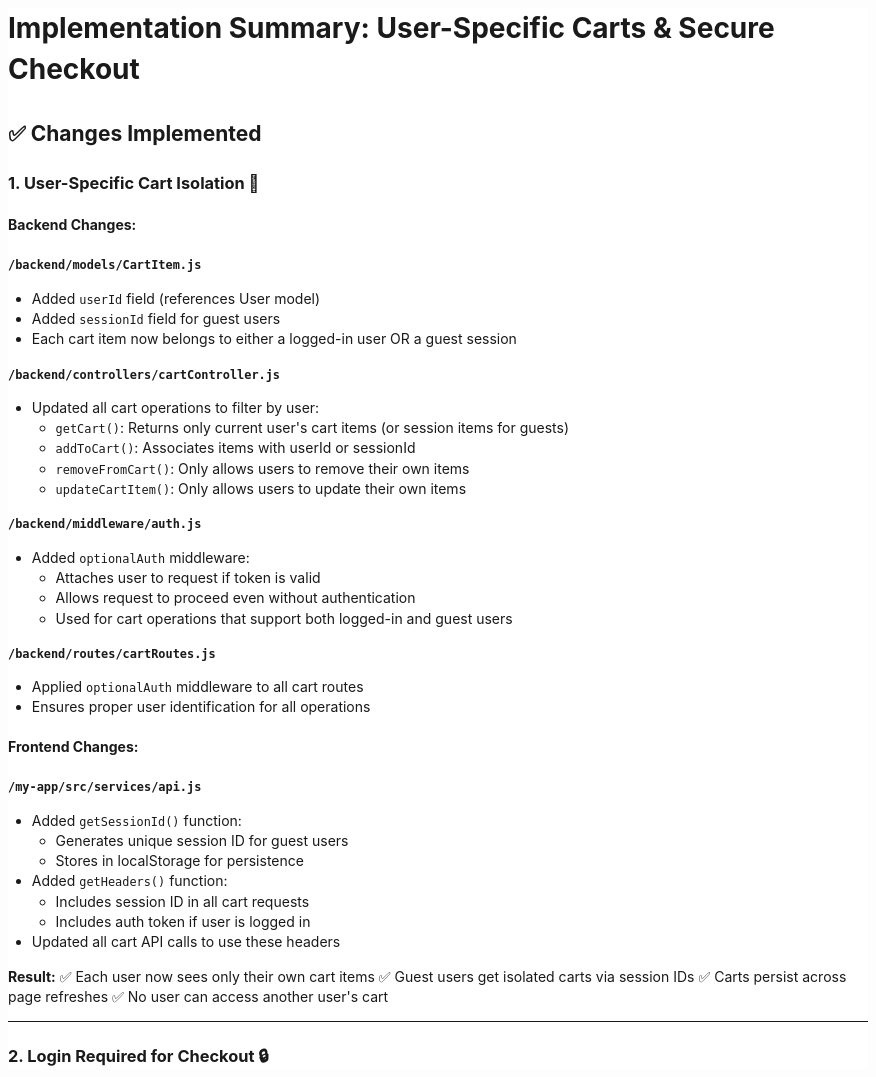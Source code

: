 # Implementation Summary: User-Specific Carts & Secure Checkout

## ✅ Changes Implemented

### 1. **User-Specific Cart Isolation** 🛒

#### Backend Changes:

**`/backend/models/CartItem.js`**
- Added `userId` field (references User model)
- Added `sessionId` field for guest users
- Each cart item now belongs to either a logged-in user OR a guest session

**`/backend/controllers/cartController.js`**
- Updated all cart operations to filter by user:
  - `getCart()`: Returns only current user's cart items (or session items for guests)
  - `addToCart()`: Associates items with userId or sessionId
  - `removeFromCart()`: Only allows users to remove their own items
  - `updateCartItem()`: Only allows users to update their own items

**`/backend/middleware/auth.js`**
- Added `optionalAuth` middleware:
  - Attaches user to request if token is valid
  - Allows request to proceed even without authentication
  - Used for cart operations that support both logged-in and guest users

**`/backend/routes/cartRoutes.js`**
- Applied `optionalAuth` middleware to all cart routes
- Ensures proper user identification for all operations

#### Frontend Changes:

**`/my-app/src/services/api.js`**
- Added `getSessionId()` function:
  - Generates unique session ID for guest users
  - Stores in localStorage for persistence
- Added `getHeaders()` function:
  - Includes session ID in all cart requests
  - Includes auth token if user is logged in
- Updated all cart API calls to use these headers

**Result:** 
✅ Each user now sees only their own cart items
✅ Guest users get isolated carts via session IDs
✅ Carts persist across page refreshes
✅ No user can access another user's cart

---

### 2. **Login Required for Checkout** 🔒
